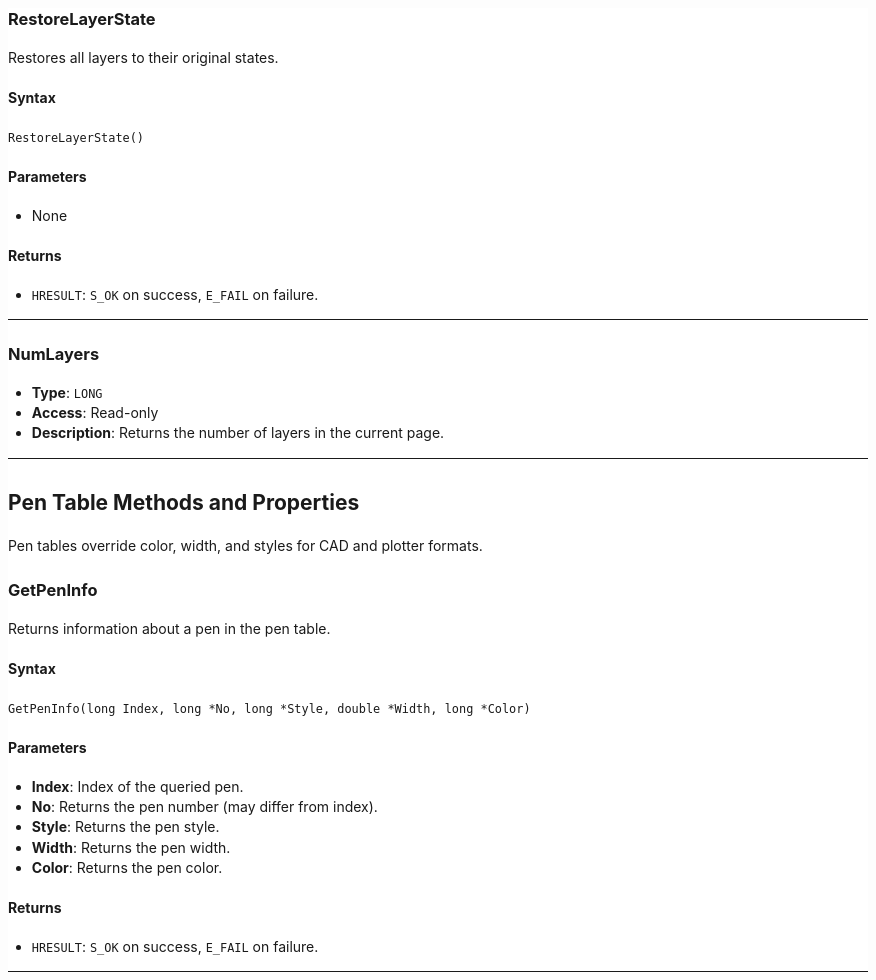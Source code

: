 ### RestoreLayerState

Restores all layers to their original states.

#### Syntax

```
RestoreLayerState()
```

#### Parameters

- None

#### Returns

- `HRESULT`: `S_OK` on success, `E_FAIL` on failure.

---

### NumLayers

- **Type**: `LONG`
- **Access**: Read-only
- **Description**: Returns the number of layers in the current page.

---

## Pen Table Methods and Properties

Pen tables override color, width, and styles for CAD and plotter formats.

### GetPenInfo

Returns information about a pen in the pen table.

#### Syntax

```
GetPenInfo(long Index, long *No, long *Style, double *Width, long *Color)
```

#### Parameters

- **Index**: Index of the queried pen.
- **No**: Returns the pen number (may differ from index).
- **Style**: Returns the pen style.
- **Width**: Returns the pen width.
- **Color**: Returns the pen color.

#### Returns

- `HRESULT`: `S_OK` on success, `E_FAIL` on failure.

---
